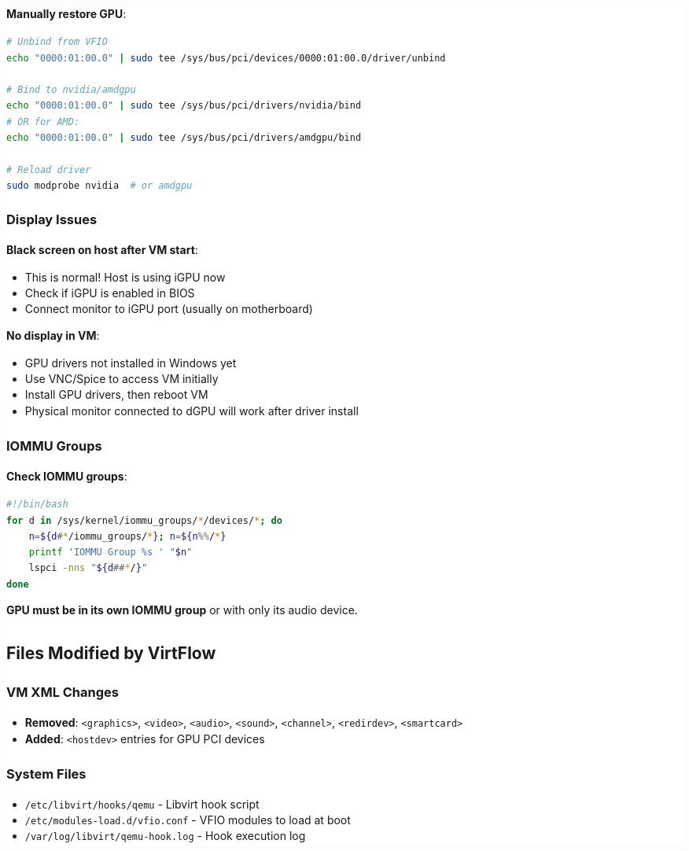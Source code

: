 **Manually restore GPU**:
```bash
# Unbind from VFIO
echo "0000:01:00.0" | sudo tee /sys/bus/pci/devices/0000:01:00.0/driver/unbind

# Bind to nvidia/amdgpu
echo "0000:01:00.0" | sudo tee /sys/bus/pci/drivers/nvidia/bind
# OR for AMD:
echo "0000:01:00.0" | sudo tee /sys/bus/pci/drivers/amdgpu/bind

# Reload driver
sudo modprobe nvidia  # or amdgpu
```

### Display Issues

**Black screen on host after VM start**:
- This is normal! Host is using iGPU now
- Check if iGPU is enabled in BIOS
- Connect monitor to iGPU port (usually on motherboard)

**No display in VM**:
- GPU drivers not installed in Windows yet
- Use VNC/Spice to access VM initially
- Install GPU drivers, then reboot VM
- Physical monitor connected to dGPU will work after driver install

### IOMMU Groups

**Check IOMMU groups**:
```bash
#!/bin/bash
for d in /sys/kernel/iommu_groups/*/devices/*; do
    n=${d#*/iommu_groups/*}; n=${n%%/*}
    printf 'IOMMU Group %s ' "$n"
    lspci -nns "${d##*/}"
done
```

**GPU must be in its own IOMMU group** or with only its audio device.

## Files Modified by VirtFlow

### VM XML Changes
- **Removed**: `<graphics>`, `<video>`, `<audio>`, `<sound>`, `<channel>`, `<redirdev>`, `<smartcard>`
- **Added**: `<hostdev>` entries for GPU PCI devices

### System Files
- `/etc/libvirt/hooks/qemu` - Libvirt hook script
- `/etc/modules-load.d/vfio.conf` - VFIO modules to load at boot
- `/var/log/libvirt/qemu-hook.log` - Hook execution log

